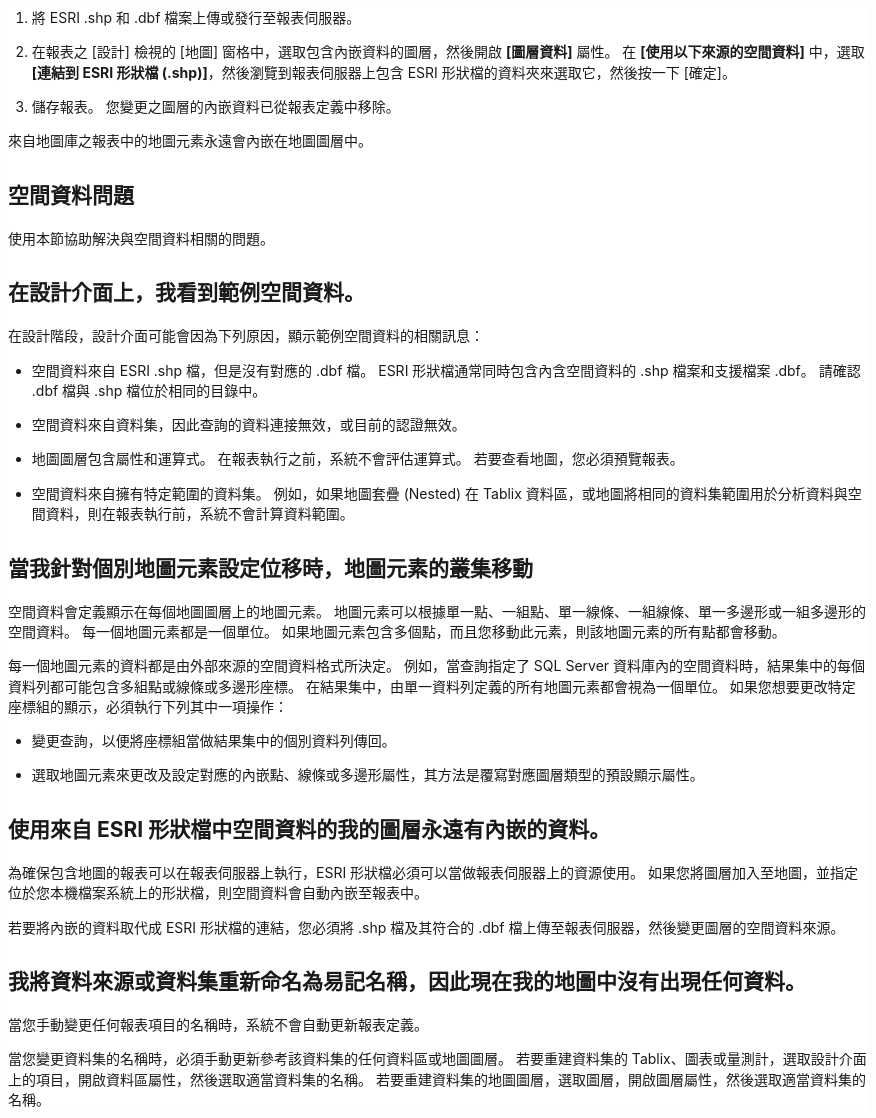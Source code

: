 1.  將 ESRI .shp 和 .dbf 檔案上傳或發行至報表伺服器。  
  
2.  在報表之 [設計] 檢視的 [地圖] 窗格中，選取包含內嵌資料的圖層，然後開啟 **[圖層資料]** 屬性。 在 **[使用以下來源的空間資料]** 中，選取 **[連結到 ESRI 形狀檔 (.shp)]**，然後瀏覽到報表伺服器上包含 ESRI 形狀檔的資料夾來選取它，然後按一下 [確定]。  
  
3.  儲存報表。 您變更之圖層的內嵌資料已從報表定義中移除。  
  
 來自地圖庫之報表中的地圖元素永遠會內嵌在地圖圖層中。  
  
##  <a name="spatial-data-issues"></a><a name="Spatial"></a> 空間資料問題  
 使用本節協助解決與空間資料相關的問題。  
  
## <a name="on-the-design-surface-i-see-sample-spatial-data"></a>在設計介面上，我看到範例空間資料。  
 在設計階段，設計介面可能會因為下列原因，顯示範例空間資料的相關訊息：  
  
-   空間資料來自 ESRI .shp 檔，但是沒有對應的 .dbf 檔。 ESRI 形狀檔通常同時包含內含空間資料的 .shp 檔案和支援檔案 .dbf。 請確認 .dbf 檔與 .shp 檔位於相同的目錄中。  
  
-   空間資料來自資料集，因此查詢的資料連接無效，或目前的認證無效。  
  
-   地圖圖層包含屬性和運算式。 在報表執行之前，系統不會評估運算式。 若要查看地圖，您必須預覽報表。  
  
-   空間資料來自擁有特定範圍的資料集。 例如，如果地圖套疊 (Nested) 在 Tablix 資料區，或地圖將相同的資料集範圍用於分析資料與空間資料，則在報表執行前，系統不會計算資料範圍。  
  
## <a name="when-i-set-an-offset-for-an-individual-map-element-a-cluster-of-map-elements-move"></a>當我針對個別地圖元素設定位移時，地圖元素的叢集移動  
 空間資料會定義顯示在每個地圖圖層上的地圖元素。 地圖元素可以根據單一點、一組點、單一線條、一組線條、單一多邊形或一組多邊形的空間資料。 每一個地圖元素都是一個單位。 如果地圖元素包含多個點，而且您移動此元素，則該地圖元素的所有點都會移動。  
  
 每一個地圖元素的資料都是由外部來源的空間資料格式所決定。 例如，當查詢指定了 SQL Server 資料庫內的空間資料時，結果集中的每個資料列都可能包含多組點或線條或多邊形座標。 在結果集中，由單一資料列定義的所有地圖元素都會視為一個單位。 如果您想要更改特定座標組的顯示，必須執行下列其中一項操作：  
  
-   變更查詢，以便將座標組當做結果集中的個別資料列傳回。  
  
-   選取地圖元素來更改及設定對應的內嵌點、線條或多邊形屬性，其方法是覆寫對應圖層類型的預設顯示屬性。  
  
## <a name="my-layer-that-uses-spatial-data-from-an-esri-shapefile-always-has-embedded-data"></a>使用來自 ESRI 形狀檔中空間資料的我的圖層永遠有內嵌的資料。  
 為確保包含地圖的報表可以在報表伺服器上執行，ESRI 形狀檔必須可以當做報表伺服器上的資源使用。 如果您將圖層加入至地圖，並指定位於您本機檔案系統上的形狀檔，則空間資料會自動內嵌至報表中。  
  
 若要將內嵌的資料取代成 ESRI 形狀檔的連結，您必須將 .shp 檔及其符合的 .dbf 檔上傳至報表伺服器，然後變更圖層的空間資料來源。  
  
## <a name="i-renamed-a-data-source-or-dataset-to-a-friendly-name-and-now-no-data-appears-in-my-map"></a>我將資料來源或資料集重新命名為易記名稱，因此現在我的地圖中沒有出現任何資料。  
 當您手動變更任何報表項目的名稱時，系統不會自動更新報表定義。  
  
 當您變更資料集的名稱時，必須手動更新參考該資料集的任何資料區或地圖圖層。 若要重建資料集的 Tablix、圖表或量測計，選取設計介面上的項目，開啟資料區屬性，然後選取適當資料集的名稱。 若要重建資料集的地圖圖層，選取圖層，開啟圖層屬性，然後選取適當資料集的名稱。  
  